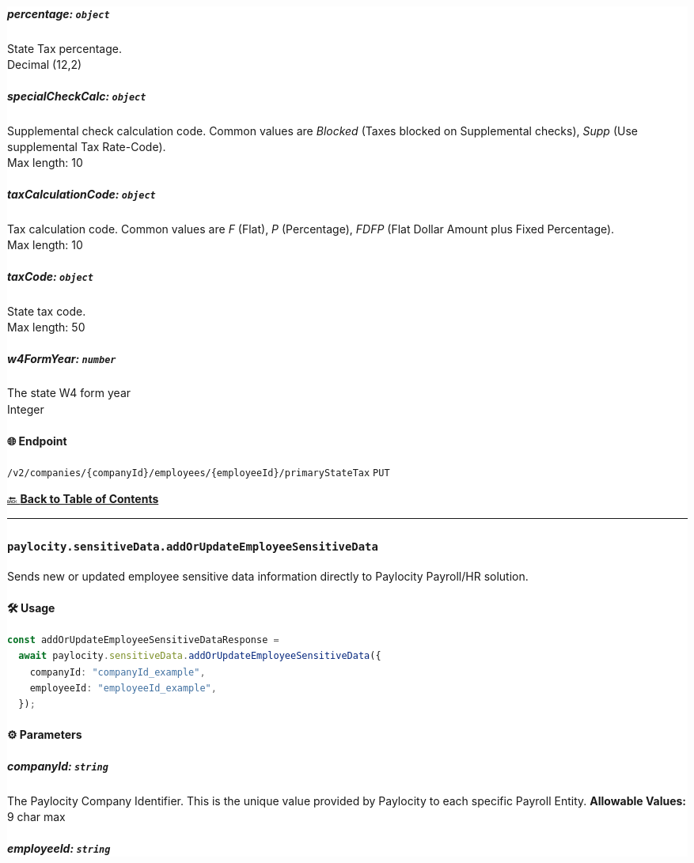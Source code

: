 ##### percentage: `object`<a id="percentage-object"></a>

State Tax percentage. <br  />Decimal (12,2)

##### specialCheckCalc: `object`<a id="specialcheckcalc-object"></a>

Supplemental check calculation code. Common values are *Blocked* (Taxes blocked on Supplemental checks), *Supp* (Use supplemental Tax Rate-Code). <br  />Max length: 10

##### taxCalculationCode: `object`<a id="taxcalculationcode-object"></a>

Tax calculation code. Common values are *F* (Flat), *P* (Percentage), *FDFP* (Flat Dollar Amount plus Fixed Percentage). <br  />Max length: 10

##### taxCode: `object`<a id="taxcode-object"></a>

State tax code.<br  /> Max length: 50

##### w4FormYear: `number`<a id="w4formyear-number"></a>

The state W4 form year <br  />Integer

#### 🌐 Endpoint<a id="🌐-endpoint"></a>

`/v2/companies/{companyId}/employees/{employeeId}/primaryStateTax` `PUT`

[🔙 **Back to Table of Contents**](#table-of-contents)

---


### `paylocity.sensitiveData.addOrUpdateEmployeeSensitiveData`<a id="paylocitysensitivedataaddorupdateemployeesensitivedata"></a>

Sends new or updated employee sensitive data information directly to Paylocity Payroll/HR solution.

#### 🛠️ Usage<a id="🛠️-usage"></a>

```typescript
const addOrUpdateEmployeeSensitiveDataResponse =
  await paylocity.sensitiveData.addOrUpdateEmployeeSensitiveData({
    companyId: "companyId_example",
    employeeId: "employeeId_example",
  });
```

#### ⚙️ Parameters<a id="⚙️-parameters"></a>

##### companyId: `string`<a id="companyid-string"></a>

The Paylocity Company Identifier. This is the unique value provided by Paylocity to each specific Payroll Entity.                  **Allowable Values:**                  9 char max

##### employeeId: `string`<a id="employeeid-string"></a>
